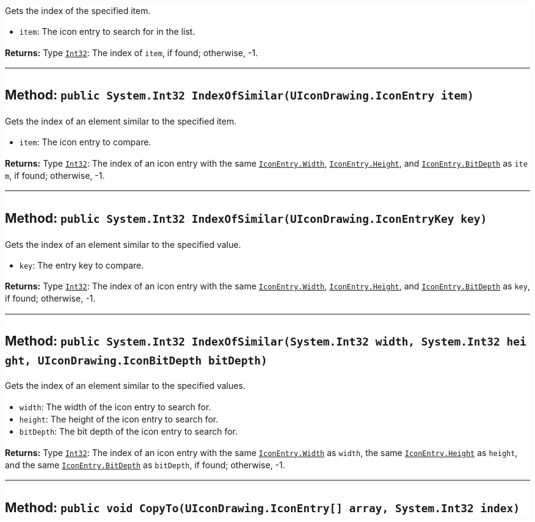 Gets the index of the specified item.
* `item`: The icon entry to search for in the list.

**Returns:** Type [`Int32`](https://msdn.microsoft.com/en-us/library/system.int32.aspx): The index of `item`, if found; otherwise, -1.


--------------------------------------------------
## Method: `public System.Int32 IndexOfSimilar(UIconDrawing.IconEntry item)`

Gets the index of an element similar to the specified item.
* `item`: The icon entry to compare.

**Returns:** Type [`Int32`](https://msdn.microsoft.com/en-us/library/system.int32.aspx): The index of an icon entry with the same [`IconEntry.Width`](#property-public-systemint32-width--get-), [`IconEntry.Height`](#property-public-systemint32-height--get-), and [`IconEntry.BitDepth`](#property-public-uicondrawingiconbitdepth-bitdepth--get-) as `item`, if found; otherwise, -1.


--------------------------------------------------
## Method: `public System.Int32 IndexOfSimilar(UIconDrawing.IconEntryKey key)`

Gets the index of an element similar to the specified value.
* `key`: The entry key to compare.

**Returns:** Type [`Int32`](https://msdn.microsoft.com/en-us/library/system.int32.aspx): The index of an icon entry with the same [`IconEntry.Width`](#property-public-systemint32-width--get-), [`IconEntry.Height`](#property-public-systemint32-height--get-), and [`IconEntry.BitDepth`](#property-public-uicondrawingiconbitdepth-bitdepth--get-) as `key`, if found; otherwise, -1.


--------------------------------------------------
## Method: `public System.Int32 IndexOfSimilar(System.Int32 width, System.Int32 height, UIconDrawing.IconBitDepth bitDepth)`

Gets the index of an element similar to the specified values.
* `width`: The width of the icon entry to search for.
* `height`: The height of the icon entry to search for.
* `bitDepth`: The bit depth of the icon entry to search for.

**Returns:** Type [`Int32`](https://msdn.microsoft.com/en-us/library/system.int32.aspx): The index of an icon entry with the same [`IconEntry.Width`](#property-public-systemint32-width--get-) as `width`, the same [`IconEntry.Height`](#property-public-systemint32-height--get-) as `height`, and the same [`IconEntry.BitDepth`](#property-public-uicondrawingiconbitdepth-bitdepth--get-) as `bitDepth`, if found; otherwise, -1.


--------------------------------------------------
## Method: `public void CopyTo(UIconDrawing.IconEntry[] array, System.Int32 index)`
